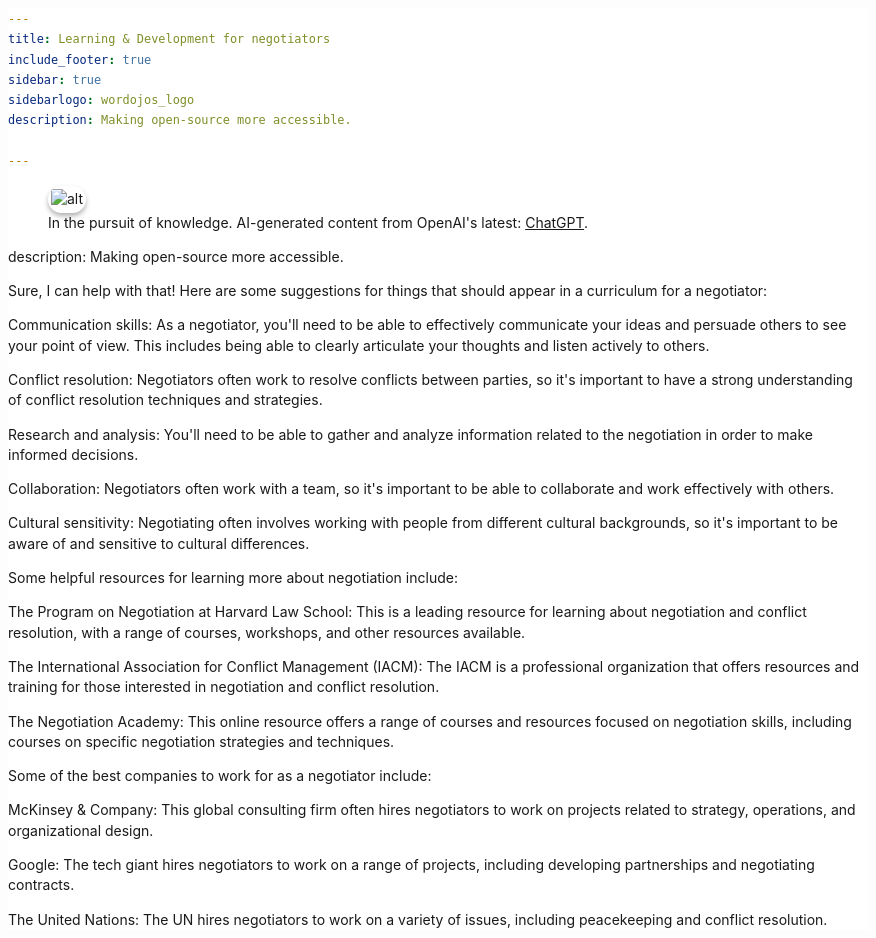 ```yaml
---
title: Learning & Development for negotiators
include_footer: true
sidebar: true
sidebarlogo: wordojos_logo
description: Making open-source more accessible.

---
```

<figure>
    <img src='/uploads/curriculum.jpg' style="width: 90%;height: 90%;padding: 3px; box-shadow: 0 3px 5px rgba(0,0,0,.3);border-radius: 25px;overflow: hidden;border: none;" align="middle"; alt='alt'; alt='student in hoody with laptop';/>
    <figcaption>In the pursuit of knowledge.  AI-generated content from OpenAI's latest: <a href="https://openai.com/blog/chatgpt/" >ChatGPT</a>.</figcaption>
</figure>
description: Making open-source more accessible.
<p>
Sure, I can help with that! Here are some suggestions for things that should appear in a curriculum for a negotiator:

Communication skills: As a negotiator, you'll need to be able to effectively communicate your ideas and persuade others to see your point of view. This includes being able to clearly articulate your thoughts and listen actively to others.

Conflict resolution: Negotiators often work to resolve conflicts between parties, so it's important to have a strong understanding of conflict resolution techniques and strategies.

Research and analysis: You'll need to be able to gather and analyze information related to the negotiation in order to make informed decisions.

Collaboration: Negotiators often work with a team, so it's important to be able to collaborate and work effectively with others.

Cultural sensitivity: Negotiating often involves working with people from different cultural backgrounds, so it's important to be aware of and sensitive to cultural differences.

Some helpful resources for learning more about negotiation include:

The Program on Negotiation at Harvard Law School: This is a leading resource for learning about negotiation and conflict resolution, with a range of courses, workshops, and other resources available.

The International Association for Conflict Management (IACM): The IACM is a professional organization that offers resources and training for those interested in negotiation and conflict resolution.

The Negotiation Academy: This online resource offers a range of courses and resources focused on negotiation skills, including courses on specific negotiation strategies and techniques.

Some of the best companies to work for as a negotiator include:

McKinsey & Company: This global consulting firm often hires negotiators to work on projects related to strategy, operations, and organizational design.

Google: The tech giant hires negotiators to work on a range of projects, including developing partnerships and negotiating contracts.

The United Nations: The UN hires negotiators to work on a variety of issues, including peacekeeping and conflict resolution.
